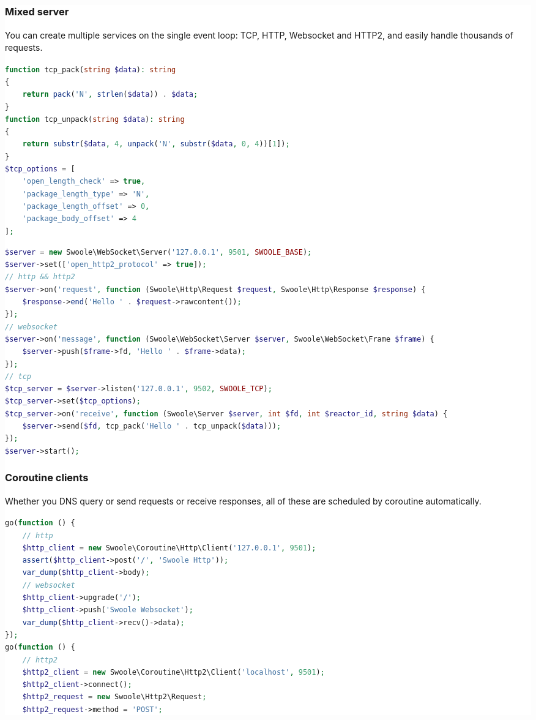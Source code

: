 
### Mixed server

You can create multiple services on the single event loop: TCP, HTTP, Websocket and HTTP2, and easily handle thousands of requests.

```php
function tcp_pack(string $data): string
{
    return pack('N', strlen($data)) . $data;
}
function tcp_unpack(string $data): string
{
    return substr($data, 4, unpack('N', substr($data, 0, 4))[1]);
}
$tcp_options = [
    'open_length_check' => true,
    'package_length_type' => 'N',
    'package_length_offset' => 0,
    'package_body_offset' => 4
];
```

```php
$server = new Swoole\WebSocket\Server('127.0.0.1', 9501, SWOOLE_BASE);
$server->set(['open_http2_protocol' => true]);
// http && http2
$server->on('request', function (Swoole\Http\Request $request, Swoole\Http\Response $response) {
    $response->end('Hello ' . $request->rawcontent());
});
// websocket
$server->on('message', function (Swoole\WebSocket\Server $server, Swoole\WebSocket\Frame $frame) {
    $server->push($frame->fd, 'Hello ' . $frame->data);
});
// tcp
$tcp_server = $server->listen('127.0.0.1', 9502, SWOOLE_TCP);
$tcp_server->set($tcp_options);
$tcp_server->on('receive', function (Swoole\Server $server, int $fd, int $reactor_id, string $data) {
    $server->send($fd, tcp_pack('Hello ' . tcp_unpack($data)));
});
$server->start();
```

### Coroutine clients

Whether you DNS query or send requests or receive responses, all of these are scheduled by coroutine automatically.

```php
go(function () {
    // http
    $http_client = new Swoole\Coroutine\Http\Client('127.0.0.1', 9501);
    assert($http_client->post('/', 'Swoole Http'));
    var_dump($http_client->body);
    // websocket
    $http_client->upgrade('/');
    $http_client->push('Swoole Websocket');
    var_dump($http_client->recv()->data);
});
go(function () {
    // http2
    $http2_client = new Swoole\Coroutine\Http2\Client('localhost', 9501);
    $http2_client->connect();
    $http2_request = new Swoole\Http2\Request;
    $http2_request->method = 'POST';
```